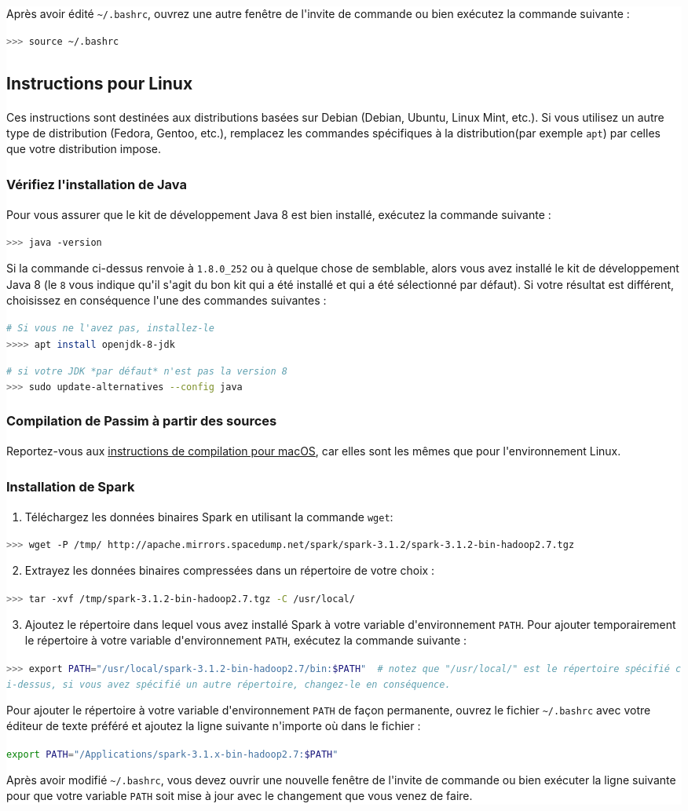 Après avoir édité `~/.bashrc`, ouvrez une autre fenêtre de l'invite de commande ou bien exécutez la commande suivante :
```bash
>>> source ~/.bashrc
```
## Instructions pour Linux

Ces instructions sont destinées aux distributions basées sur Debian (Debian, Ubuntu, Linux Mint, etc.). Si vous utilisez un autre type de distribution (Fedora, Gentoo, etc.), remplacez les commandes spécifiques à la distribution(par exemple `apt`) par celles que votre distribution impose.

### Vérifiez l'installation de Java

Pour vous assurer que le kit de développement Java 8 est bien installé, exécutez la commande suivante :

```bash
>>> java -version
```

Si la commande ci-dessus renvoie à `1.8.0_252` ou à quelque chose de semblable, alors vous avez installé le kit de développement Java 8 (le `8` vous indique qu'il s'agit du bon kit qui a été installé et qui a été sélectionné par défaut). Si votre résultat est différent, choisissez en conséquence l'une des commandes suivantes :

```bash
# Si vous ne l'avez pas, installez-le
>>>> apt install openjdk-8-jdk
```

```bash
# si votre JDK *par défaut* n'est pas la version 8
>>> sudo update-alternatives --config java
```

### Compilation de Passim à partir des sources

Reportez-vous aux [instructions de compilation pour macOS](#compilation-de-passim-à-partir-des-sources-macos), car elles sont les mêmes que pour l'environnement Linux.

### Installation de Spark

1. Téléchargez les données binaires Spark en utilisant la commande `wget`:
  ```bash
  >>> wget -P /tmp/ http://apache.mirrors.spacedump.net/spark/spark-3.1.2/spark-3.1.2-bin-hadoop2.7.tgz
  ```
2. Extrayez les données binaires compressées dans un répertoire de votre choix :
  ```bash
  >>> tar -xvf /tmp/spark-3.1.2-bin-hadoop2.7.tgz -C /usr/local/
  ```
3. Ajoutez le répertoire dans lequel vous avez installé Spark à votre variable d'environnement `PATH`. Pour ajouter temporairement le répertoire à votre variable d'environnement `PATH`, exécutez la commande suivante :
  ```bash
  >>> export PATH="/usr/local/spark-3.1.2-bin-hadoop2.7/bin:$PATH"  # notez que "/usr/local/" est le répertoire spécifié ci-dessus, si vous avez spécifié un autre répertoire, changez-le en conséquence.
  ```
Pour ajouter le répertoire à votre variable d'environnement `PATH` de façon permanente, ouvrez le fichier `~/.bashrc` avec votre éditeur de texte préféré et ajoutez la ligne suivante n'importe où dans le fichier :
  ```bash
export PATH="/Applications/spark-3.1.x-bin-hadoop2.7:$PATH"
```
Après avoir modifié `~/.bashrc`, vous devez ouvrir une nouvelle fenêtre de l'invite de commande ou bien exécuter la ligne suivante pour que votre variable `PATH` soit mise à jour avec le changement que vous venez de faire.
  ```bash
  ```